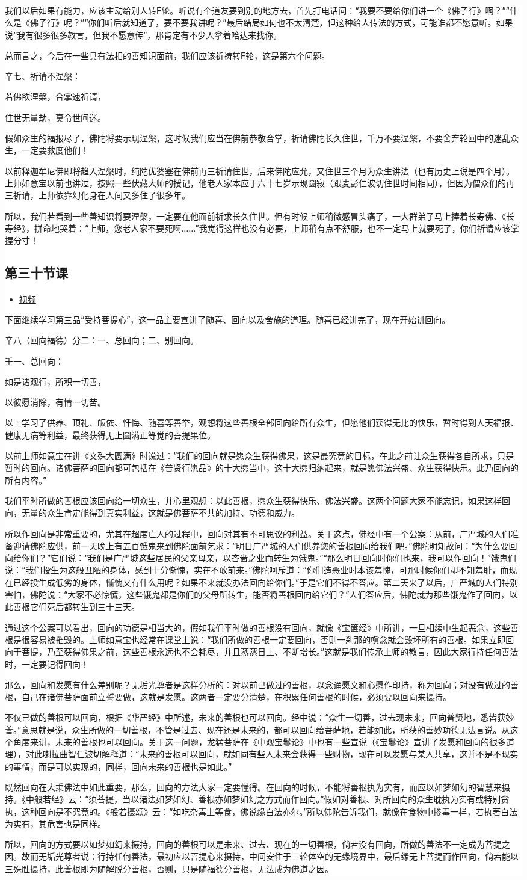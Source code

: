 我们以后如果有能力，应该主动给别人转F轮。听说有个道友要到别的地方去，首先打电话问：“我要不要给你们讲一个《佛子行》啊？”“什么是《佛子行》呢？”“你们听后就知道了，要不要我讲呢？”最后结局如何也不太清楚，但这种给人传法的方式，可能谁都不愿意听。如果说“我有很多很多教言，但我不愿意传”，那肯定有不少人拿着哈达来找你。

总而言之，今后在一些具有法相的善知识面前，我们应该祈祷转F轮，这是第六个问题。

辛七、祈请不涅槃：

若佛欲涅槃，合掌速祈请，

住世无量劫，莫令世间迷。

假如众生的福报尽了，佛陀将要示现涅槃，这时候我们应当在佛前恭敬合掌，祈请佛陀长久住世，千万不要涅槃，不要舍弃轮回中的迷乱众生，一定要救度他们！

以前释迦牟尼佛即将趋入涅槃时，纯陀优婆塞在佛前再三祈请住世，后来佛陀应允，又住世三个月为众生讲法（也有历史上说是四个月）。上师如意宝以前也讲过，按照一些伏藏大师的授记，他老人家本应于六十七岁示现圆寂（跟麦彭仁波切住世时间相同），但因为僧众们的再三祈请，上师依靠幻化身在人间又多住了很多年。

所以，我们若看到一些善知识将要涅槃，一定要在他面前祈求长久住世。但有时候上师稍微感冒头痛了，一大群弟子马上捧着长寿佛、《长寿经》，拼命地哭着：“上师，您老人家不要死啊……”我觉得这样也没有必要，上师稍有点不舒服，也不一定马上就要死了，你们祈请应该掌握分寸！

## 第三十节课

- [视频](https://s3.ap-northeast-1.wasabisys.com/hdcx/jmy/001-入行论释/001-入行论释-视频/《入行论释·善说海》讲解第030课.mp4)
 
下面继续学习第三品“受持菩提心”，这一品主要宣讲了随喜、回向以及舍施的道理。随喜已经讲完了，现在开始讲回向。

辛八（回向福德）分二：一、总回向；二、别回向。

壬一、总回向：

如是诸观行，所积一切善，

以彼愿消除，有情一切苦。

以上学习了供养、顶礼、皈依、忏悔、随喜等善举，观想将这些善根全部回向给所有众生，但愿他们获得无比的快乐，暂时得到人天福报、健康无病等利益，最终获得无上圆满正等觉的菩提果位。

以前上师如意宝在讲《文殊大圆满》时说过：“我们的回向就是愿众生获得佛果，这是最究竟的目标，在此之前让众生获得各自所求，只是暂时的回向。诸佛菩萨的回向都可包括在《普贤行愿品》的十大愿当中，这十大愿归纳起来，就是愿佛法兴盛、众生获得快乐。此乃回向的所有内容。”

我们平时所做的善根应该回向给一切众生，并心里观想：以此善根，愿众生获得快乐、佛法兴盛。这两个问题大家不能忘记，如果这样回向，无量的众生肯定能得到真实利益，这就是佛菩萨不共的加持、功德和威力。

所以作回向是非常重要的，尤其在超度亡人的过程中，回向对其有不可思议的利益。关于这点，佛经中有一个公案：从前，广严城的人们准备迎请佛陀应供，前一天晚上有五百饿鬼来到佛陀面前乞求：“明日广严城的人们供养您的善根回向给我们吧。”佛陀明知故问：“为什么要回向给你们？”它们说：“我们是广严城这些居民的父亲母亲，以吝啬之业而转生为饿鬼。”“那么明日回向时你们也来，我可以作回向！”饿鬼们说：“我们投生为这般丑陋的身体，感到十分惭愧，实在不敢前来。”佛陀呵斥道：“你们造恶业时本该羞愧，可那时候你们却不知羞耻，而现在已经投生成低劣的身体，惭愧又有什么用呢？如果不来就没办法回向给你们。”于是它们不得不答应。第二天来了以后，广严城的人们特别害怕，佛陀说：“大家不必惊慌，这些饿鬼都是你们的父母所转生，能否将善根回向给它们？”人们答应后，佛陀就为那些饿鬼作了回向，以此善根它们死后都转生到三十三天。

通过这个公案可以看出，回向的功德是相当大的，假如我们平时做的善根没有回向，就像《宝箧经》中所讲，一旦相续中生起恶念，这些善根是很容易被摧毁的。上师如意宝也经常在课堂上说：“我们所做的善根一定要回向，否则一刹那的嗔念就会毁坏所有的善根。如果立即回向于菩提，乃至获得佛果之前，这些善根永远也不会耗尽，并且蒸蒸日上、不断增长。”这就是我们传承上师的教言，因此大家行持任何善法时，一定要记得回向！

那么，回向和发愿有什么差别呢？无垢光尊者是这样分析的：对以前已做过的善根，以念诵愿文和心愿作印持，称为回向；对没有做过的善根，自己在诸佛菩萨面前立誓要做，这就是发愿。这两者一定要分清楚，在积累任何善根的时候，必须要以回向来摄持。

不仅已做的善根可以回向，根据《华严经》中所述，未来的善根也可以回向。经中说：“众生一切善，过去现未来，回向普贤地，悉皆获妙善。”意思就是说，众生所做的一切善根，不管是过去、现在还是未来的，都可以回向给菩萨地，若能如此，所获的善妙功德无法言说。从这个角度来讲，未来的善根也可以回向。关于这一问题，龙猛菩萨在《中观宝鬘论》中也有一些宣说（《宝鬘论》宣讲了发愿和回向的很多道理），对此喇拉曲智仁波切解释道：“未来的善根可以回向，就如同有些人未来会获得一些财物，现在可以发愿与某人共享，这并不是不现实的事情，而是可以实现的，同样，回向未来的善根也是如此。”

既然回向在大乘佛法中如此重要，那么，回向的方法大家一定要懂得。在回向的时候，不能将善根执为实有，而应以如梦如幻的智慧来摄持。《中般若经》云：“须菩提，当以诸法如梦如幻、善根亦如梦如幻之方式而作回向。”假如对善根、对所回向的众生耽执为实有或特别贪执，这种回向是不究竟的。《般若摄颂》云：“如吃杂毒上等食，佛说缘白法亦尔。”所以佛陀告诉我们，就像在食物中掺毒一样，若执著白法为实有，其危害也是同样。

所以，回向的方式要以如梦如幻来摄持，回向的善根可以是未来、过去、现在的一切善根，倘若没有回向，所做的善法不一定成为菩提之因。故而无垢光尊者说：行持任何善法，最初应以菩提心来摄持，中间安住于三轮体空的无缘境界中，最后缘无上菩提而作回向，倘若能以三殊胜摄持，此善根即为随解脱分善根，否则，只是随福德分善根，无法成为佛道之因。
